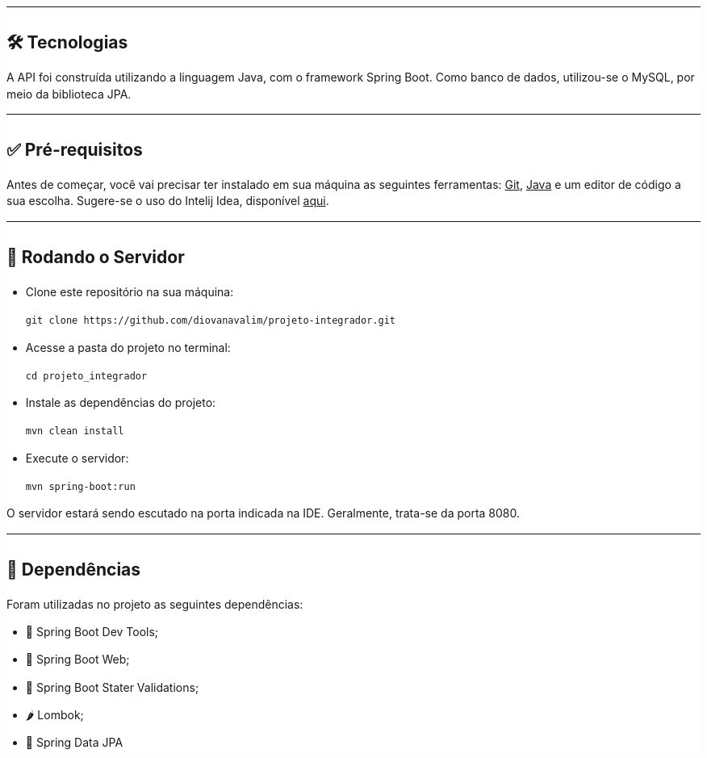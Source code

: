 </p>

___
<a name="Tecnologias"></a>

## 🛠 Tecnologias
A API foi construída utilizando a linguagem Java, com o framework Spring Boot. Como banco de dados, utilizou-se o MySQL, por meio da biblioteca JPA.

___
<a name="Pré-requisitos"></a>

## ✅ Pré-requisitos
Antes de começar, você vai precisar ter instalado em sua máquina as seguintes ferramentas:
[Git](https://git-scm.com), [Java](https://www.java.com/pt-BR/) e um editor de código a sua escolha. Sugere-se o uso do Intelij Idea, disponível [aqui](https://www.jetbrains.com/pt-br/idea/).

___

<a name="Rodando o Servidor"></a>

## 🎲 Rodando o Servidor


- Clone este repositório na sua máquina:

      git clone https://github.com/diovanavalim/projeto-integrador.git

- Acesse a pasta do projeto no terminal:

      cd projeto_integrador

- Instale as dependências do projeto:

      mvn clean install

- Execute o servidor:

      mvn spring-boot:run

O servidor estará sendo escutado na porta indicada na IDE. Geralmente, trata-se da porta 8080.

___
<a name="Dependências"></a>
## 🏁 Dependências

Foram utilizadas no projeto as seguintes dependências:

- 🍃 Spring Boot Dev Tools;

- 🍃 Spring Boot Web;

- 🍃 Spring Boot Stater Validations;

- 🌶️ Lombok;
  
- 🍃 Spring Data JPA
  
